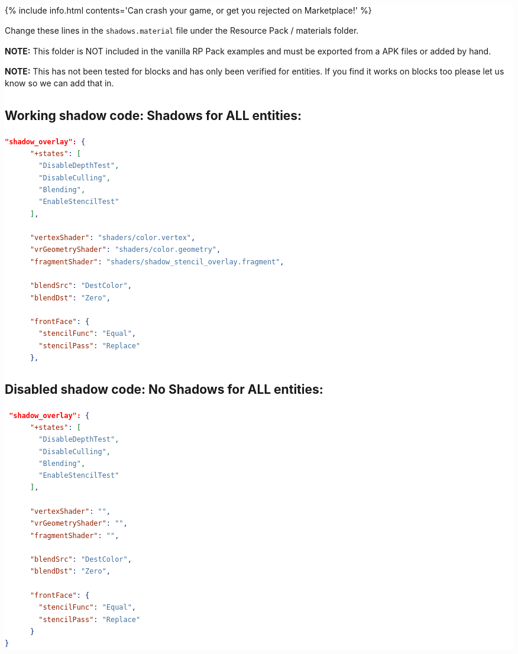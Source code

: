 {% include info.html
  contents='Can crash your game, or get you rejected on Marketplace!'
%}

Change these lines in the `shadows.material` file under the Resource Pack / materials folder. 

**NOTE:** This folder is NOT included in the vanilla RP Pack examples and must be exported from a APK files or added by hand.

**NOTE:** This has not been tested for blocks and has only been verified for entities. If you find it works on blocks too please let us know so we can add that in.

## Working shadow code: Shadows for ALL entities:
```json
"shadow_overlay": {
      "+states": [
        "DisableDepthTest",
        "DisableCulling",
        "Blending",
        "EnableStencilTest"
      ],

      "vertexShader": "shaders/color.vertex",
      "vrGeometryShader": "shaders/color.geometry",
      "fragmentShader": "shaders/shadow_stencil_overlay.fragment",

      "blendSrc": "DestColor",
      "blendDst": "Zero",

      "frontFace": {
        "stencilFunc": "Equal",
        "stencilPass": "Replace"
      },
```

## Disabled shadow code: No Shadows for ALL entities: 
```json
 "shadow_overlay": {
      "+states": [
        "DisableDepthTest",
        "DisableCulling",
        "Blending",
        "EnableStencilTest"
      ],

      "vertexShader": "",
      "vrGeometryShader": "",
      "fragmentShader": "",

      "blendSrc": "DestColor",
      "blendDst": "Zero",

      "frontFace": {
        "stencilFunc": "Equal",
        "stencilPass": "Replace"
      }
}
```
